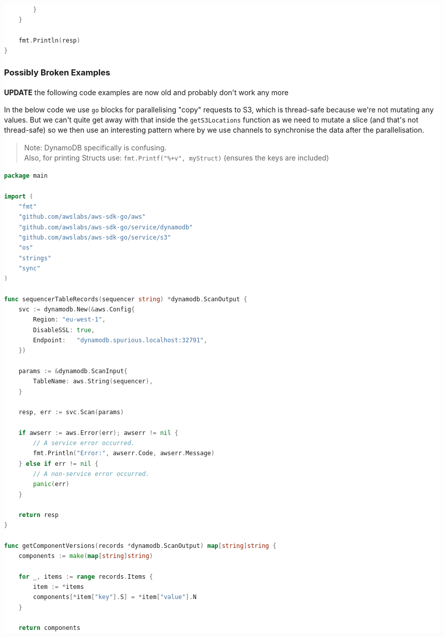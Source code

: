 ```go
		}
	}

	fmt.Println(resp)
}
```

### Possibly Broken Examples

**UPDATE** the following code examples are now old and probably don't work any more

In the below code we use `go` blocks for parallelising "copy" requests to S3, which is thread-safe because we're not mutating any values. But we can't quite get away with that inside the `getS3Locations` function as we need to mutate a slice (and that's not thread-safe) so we then use an interesting pattern where by we use channels to synchronise the data after the parallelisation.

> Note: DynamoDB specifically is confusing.  
> Also, for printing Structs use: `fmt.Printf("%+v", myStruct)` (ensures the keys are included)

```go
package main

import (
	"fmt"
	"github.com/awslabs/aws-sdk-go/aws"
	"github.com/awslabs/aws-sdk-go/service/dynamodb"
	"github.com/awslabs/aws-sdk-go/service/s3"
	"os"
	"strings"
	"sync"
)

func sequencerTableRecords(sequencer string) *dynamodb.ScanOutput {
	svc := dynamodb.New(&aws.Config{
		Region: "eu-west-1",
		DisableSSL: true,
		Endpoint:   "dynamodb.spurious.localhost:32791",
	})

	params := &dynamodb.ScanInput{
		TableName: aws.String(sequencer),
	}

	resp, err := svc.Scan(params)

	if awserr := aws.Error(err); awserr != nil {
		// A service error occurred.
		fmt.Println("Error:", awserr.Code, awserr.Message)
	} else if err != nil {
		// A non-service error occurred.
		panic(err)
	}

	return resp
}

func getComponentVersions(records *dynamodb.ScanOutput) map[string]string {
	components := make(map[string]string)

	for _, items := range records.Items {
		item := *items
		components[*item["key"].S] = *item["value"].N
	}

	return components
```